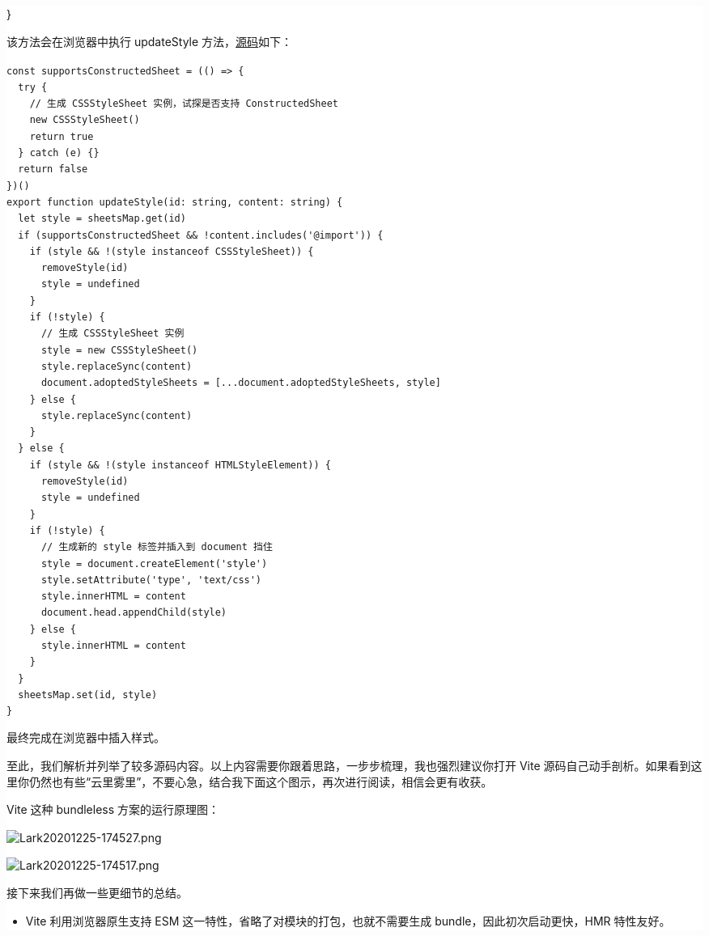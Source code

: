 }
</code></pre>
<p data-nodeid="39523">该方法会在浏览器中执行 updateStyle 方法，<a href="https://github.com/vitejs/vite/blob/c3ef4f64ec09c6916f4e6b9764362a23843b98b6/src/client/client.ts#L170" data-nodeid="39745">源码</a>如下：</p>
<pre class="lang-java" data-nodeid="39524"><code data-language="java"><span class="hljs-keyword">const</span> supportsConstructedSheet = (() =&gt; {
  <span class="hljs-keyword">try</span> {
    <span class="hljs-comment">// 生成 CSSStyleSheet 实例，试探是否支持 ConstructedSheet</span>
    <span class="hljs-keyword">new</span> CSSStyleSheet()
    <span class="hljs-keyword">return</span> <span class="hljs-keyword">true</span>
  } <span class="hljs-keyword">catch</span> (e) {}
  <span class="hljs-keyword">return</span> <span class="hljs-keyword">false</span>
})()
<span class="hljs-function">export function <span class="hljs-title">updateStyle</span><span class="hljs-params">(id: string, content: string)</span> </span>{
  let style = sheetsMap.get(id)
  <span class="hljs-keyword">if</span> (supportsConstructedSheet &amp;&amp; !content.includes(<span class="hljs-string">'@import'</span>)) {
    <span class="hljs-keyword">if</span> (style &amp;&amp; !(style <span class="hljs-keyword">instanceof</span> CSSStyleSheet)) {
      removeStyle(id)
      style = undefined
    }
    <span class="hljs-keyword">if</span> (!style) {
      <span class="hljs-comment">// 生成 CSSStyleSheet 实例</span>
      style = <span class="hljs-keyword">new</span> CSSStyleSheet()
      style.replaceSync(content)
      document.adoptedStyleSheets = [...document.adoptedStyleSheets, style]
    } <span class="hljs-keyword">else</span> {
      style.replaceSync(content)
    }
  } <span class="hljs-keyword">else</span> {
    <span class="hljs-keyword">if</span> (style &amp;&amp; !(style <span class="hljs-keyword">instanceof</span> HTMLStyleElement)) {
      removeStyle(id)
      style = undefined
    }
    <span class="hljs-keyword">if</span> (!style) {
      <span class="hljs-comment">// 生成新的 style 标签并插入到 document 挡住</span>
      style = document.createElement(<span class="hljs-string">'style'</span>)
      style.setAttribute(<span class="hljs-string">'type'</span>, <span class="hljs-string">'text/css'</span>)
      style.innerHTML = content
      document.head.appendChild(style)
    } <span class="hljs-keyword">else</span> {
      style.innerHTML = content
    }
  }
  sheetsMap.set(id, style)
}
</code></pre>
<p data-nodeid="39525">最终完成在浏览器中插入样式。</p>
<p data-nodeid="39526">至此，我们解析并列举了较多源码内容。以上内容需要你跟着思路，一步步梳理，我也强烈建议你打开 Vite 源码自己动手剖析。如果看到这里你仍然也有些“云里雾里”，不要心急，结合我下面这个图示，再次进行阅读，相信会更有收获。</p>
<p data-nodeid="39527">Vite 这种 bundleless 方案的运行原理图：</p>
<p data-nodeid="39528"><img src="https://s0.lgstatic.com/i/image2/M01/03/FB/Cip5yF_ltUqAV2zLAADo9NOnOvk745.png" alt="Lark20201225-174527.png" data-nodeid="39752"></p>
<p data-nodeid="39529"><img src="https://s0.lgstatic.com/i/image/M00/8C/18/Ciqc1F_ltVCAEgT6AAERxP80SRw964.png" alt="Lark20201225-174517.png" data-nodeid="39755"></p>
<p data-nodeid="39530">接下来我们再做一些更细节的总结。</p>
<ul data-nodeid="39531">
<li data-nodeid="39532">
<p data-nodeid="39533">Vite 利用浏览器原生支持 ESM 这一特性，省略了对模块的打包，也就不需要生成 bundle，因此初次启动更快，HMR 特性友好。</p>
</li>